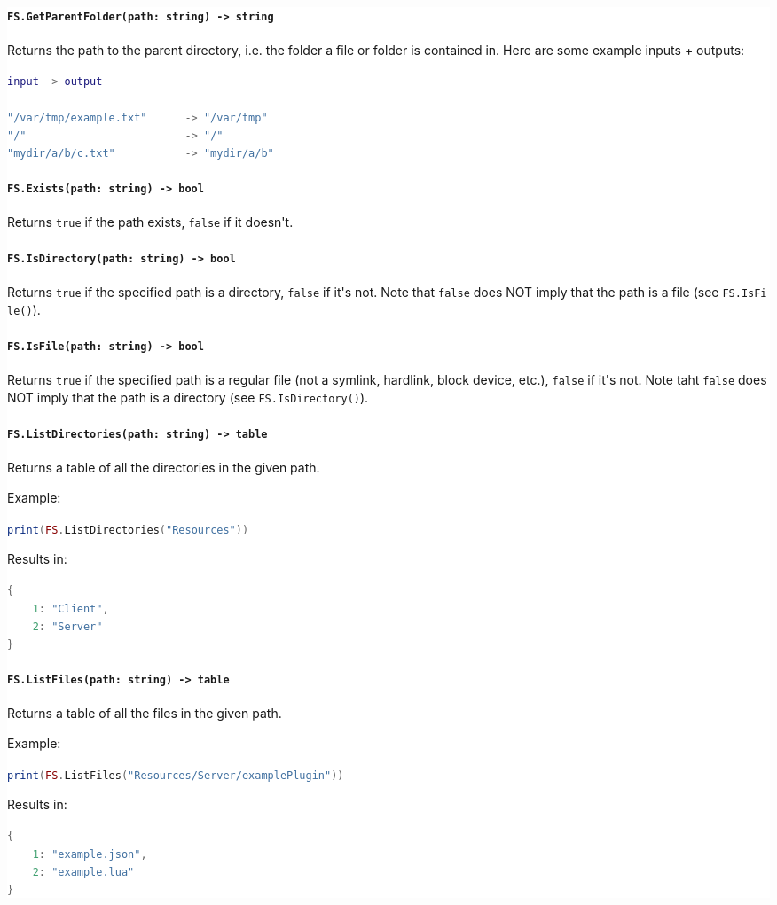 #### `FS.GetParentFolder(path: string) -> string`

Returns the path to the parent directory, i.e. the folder a file or folder is contained in.
Here are some example inputs + outputs:

```lua
input -> output

"/var/tmp/example.txt" 		-> "/var/tmp"
"/"							-> "/"
"mydir/a/b/c.txt"			-> "mydir/a/b"
```


#### `FS.Exists(path: string) -> bool`

Returns `true` if the path exists, `false` if it doesn't.

#### `FS.IsDirectory(path: string) -> bool`

Returns `true` if the specified path is a directory, `false` if it's not. Note that `false` does NOT imply that the path is a file (see `FS.IsFile()`).

#### `FS.IsFile(path: string) -> bool`

Returns `true` if the specified path is a regular file (not a symlink, hardlink, block device, etc.), `false` if it's not. Note taht `false` does NOT imply that the path is a directory (see `FS.IsDirectory()`).

#### `FS.ListDirectories(path: string) -> table`

Returns a table of all the directories in the given path.

Example:
```lua
print(FS.ListDirectories("Resources"))
```
Results in: 
```lua
{
    1: "Client",
    2: "Server"
}
```

#### `FS.ListFiles(path: string) -> table`

Returns a table of all the files in the given path.

Example:
```lua
print(FS.ListFiles("Resources/Server/examplePlugin"))
```
Results in: 
```lua
{
    1: "example.json",
    2: "example.lua"
}
```
